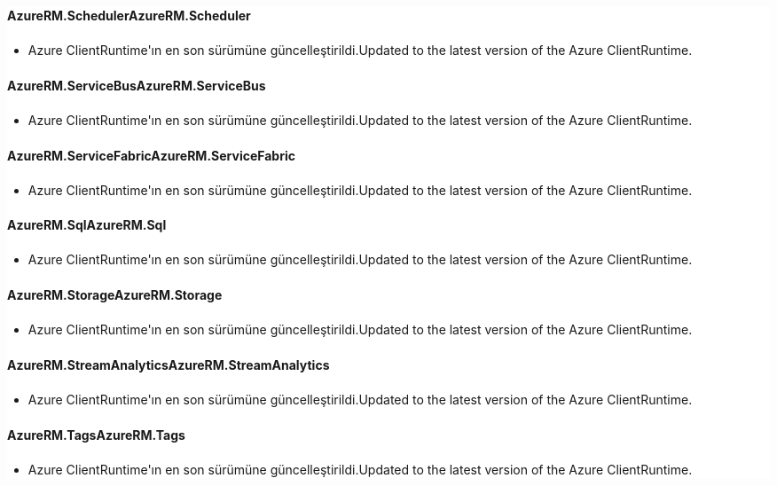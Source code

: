 #### <a name="azurermscheduler"></a><span data-ttu-id="da889-258">AzureRM.Scheduler</span><span class="sxs-lookup"><span data-stu-id="da889-258">AzureRM.Scheduler</span></span>
* <span data-ttu-id="da889-259">Azure ClientRuntime'ın en son sürümüne güncelleştirildi.</span><span class="sxs-lookup"><span data-stu-id="da889-259">Updated to the latest version of the Azure ClientRuntime.</span></span>

#### <a name="azurermservicebus"></a><span data-ttu-id="da889-260">AzureRM.ServiceBus</span><span class="sxs-lookup"><span data-stu-id="da889-260">AzureRM.ServiceBus</span></span>
* <span data-ttu-id="da889-261">Azure ClientRuntime'ın en son sürümüne güncelleştirildi.</span><span class="sxs-lookup"><span data-stu-id="da889-261">Updated to the latest version of the Azure ClientRuntime.</span></span>

#### <a name="azurermservicefabric"></a><span data-ttu-id="da889-262">AzureRM.ServiceFabric</span><span class="sxs-lookup"><span data-stu-id="da889-262">AzureRM.ServiceFabric</span></span>
* <span data-ttu-id="da889-263">Azure ClientRuntime'ın en son sürümüne güncelleştirildi.</span><span class="sxs-lookup"><span data-stu-id="da889-263">Updated to the latest version of the Azure ClientRuntime.</span></span>

#### <a name="azurermsql"></a><span data-ttu-id="da889-264">AzureRM.Sql</span><span class="sxs-lookup"><span data-stu-id="da889-264">AzureRM.Sql</span></span>
* <span data-ttu-id="da889-265">Azure ClientRuntime'ın en son sürümüne güncelleştirildi.</span><span class="sxs-lookup"><span data-stu-id="da889-265">Updated to the latest version of the Azure ClientRuntime.</span></span>

#### <a name="azurermstorage"></a><span data-ttu-id="da889-266">AzureRM.Storage</span><span class="sxs-lookup"><span data-stu-id="da889-266">AzureRM.Storage</span></span>
* <span data-ttu-id="da889-267">Azure ClientRuntime'ın en son sürümüne güncelleştirildi.</span><span class="sxs-lookup"><span data-stu-id="da889-267">Updated to the latest version of the Azure ClientRuntime.</span></span>

#### <a name="azurermstreamanalytics"></a><span data-ttu-id="da889-268">AzureRM.StreamAnalytics</span><span class="sxs-lookup"><span data-stu-id="da889-268">AzureRM.StreamAnalytics</span></span>
* <span data-ttu-id="da889-269">Azure ClientRuntime'ın en son sürümüne güncelleştirildi.</span><span class="sxs-lookup"><span data-stu-id="da889-269">Updated to the latest version of the Azure ClientRuntime.</span></span>

#### <a name="azurermtags"></a><span data-ttu-id="da889-270">AzureRM.Tags</span><span class="sxs-lookup"><span data-stu-id="da889-270">AzureRM.Tags</span></span>
* <span data-ttu-id="da889-271">Azure ClientRuntime'ın en son sürümüne güncelleştirildi.</span><span class="sxs-lookup"><span data-stu-id="da889-271">Updated to the latest version of the Azure ClientRuntime.</span></span>

